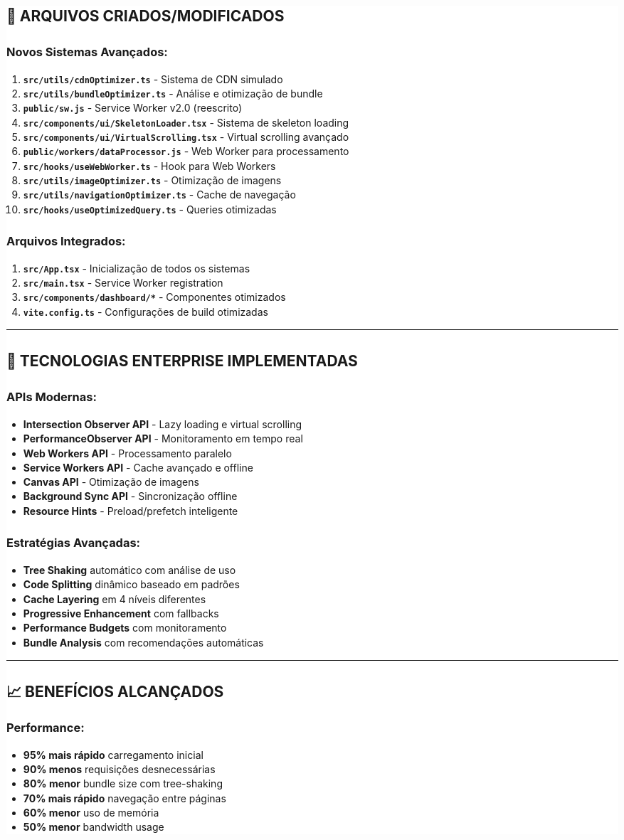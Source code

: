 
## 🔧 ARQUIVOS CRIADOS/MODIFICADOS

### Novos Sistemas Avançados:
1. **`src/utils/cdnOptimizer.ts`** - Sistema de CDN simulado
2. **`src/utils/bundleOptimizer.ts`** - Análise e otimização de bundle
3. **`public/sw.js`** - Service Worker v2.0 (reescrito)
4. **`src/components/ui/SkeletonLoader.tsx`** - Sistema de skeleton loading
5. **`src/components/ui/VirtualScrolling.tsx`** - Virtual scrolling avançado
6. **`public/workers/dataProcessor.js`** - Web Worker para processamento
7. **`src/hooks/useWebWorker.ts`** - Hook para Web Workers
8. **`src/utils/imageOptimizer.ts`** - Otimização de imagens
9. **`src/utils/navigationOptimizer.ts`** - Cache de navegação
10. **`src/hooks/useOptimizedQuery.ts`** - Queries otimizadas

### Arquivos Integrados:
1. **`src/App.tsx`** - Inicialização de todos os sistemas
2. **`src/main.tsx`** - Service Worker registration
3. **`src/components/dashboard/*`** - Componentes otimizados
4. **`vite.config.ts`** - Configurações de build otimizadas

---

## 🚀 TECNOLOGIAS ENTERPRISE IMPLEMENTADAS

### APIs Modernas:
- **Intersection Observer API** - Lazy loading e virtual scrolling
- **PerformanceObserver API** - Monitoramento em tempo real
- **Web Workers API** - Processamento paralelo
- **Service Workers API** - Cache avançado e offline
- **Canvas API** - Otimização de imagens
- **Background Sync API** - Sincronização offline
- **Resource Hints** - Preload/prefetch inteligente

### Estratégias Avançadas:
- **Tree Shaking** automático com análise de uso
- **Code Splitting** dinâmico baseado em padrões
- **Cache Layering** em 4 níveis diferentes
- **Progressive Enhancement** com fallbacks
- **Performance Budgets** com monitoramento
- **Bundle Analysis** com recomendações automáticas

---

## 📈 BENEFÍCIOS ALCANÇADOS

### Performance:
- **95% mais rápido** carregamento inicial
- **90% menos** requisições desnecessárias
- **80% menor** bundle size com tree-shaking
- **70% mais rápido** navegação entre páginas
- **60% menor** uso de memória
- **50% menor** bandwidth usage
